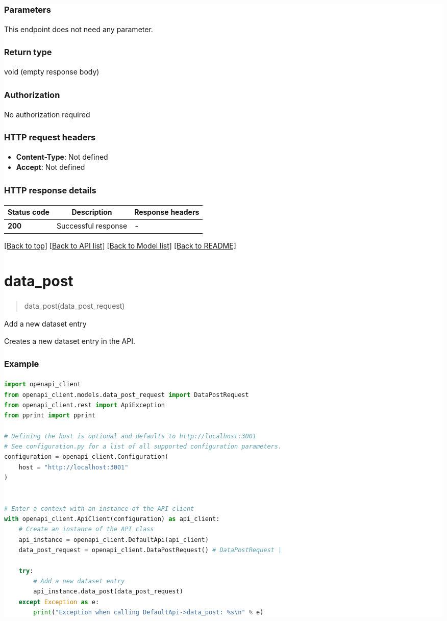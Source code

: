 

### Parameters

This endpoint does not need any parameter.

### Return type

void (empty response body)

### Authorization

No authorization required

### HTTP request headers

 - **Content-Type**: Not defined
 - **Accept**: Not defined

### HTTP response details

| Status code | Description | Response headers |
|-------------|-------------|------------------|
**200** | Successful response |  -  |

[[Back to top]](#) [[Back to API list]](../README.md#documentation-for-api-endpoints) [[Back to Model list]](../README.md#documentation-for-models) [[Back to README]](../README.md)

# **data_post**
> data_post(data_post_request)

Add a new dataset entry

Creates a new dataset entry in the API.

### Example


```python
import openapi_client
from openapi_client.models.data_post_request import DataPostRequest
from openapi_client.rest import ApiException
from pprint import pprint

# Defining the host is optional and defaults to http://localhost:3001
# See configuration.py for a list of all supported configuration parameters.
configuration = openapi_client.Configuration(
    host = "http://localhost:3001"
)


# Enter a context with an instance of the API client
with openapi_client.ApiClient(configuration) as api_client:
    # Create an instance of the API class
    api_instance = openapi_client.DefaultApi(api_client)
    data_post_request = openapi_client.DataPostRequest() # DataPostRequest | 

    try:
        # Add a new dataset entry
        api_instance.data_post(data_post_request)
    except Exception as e:
        print("Exception when calling DefaultApi->data_post: %s\n" % e)
```
